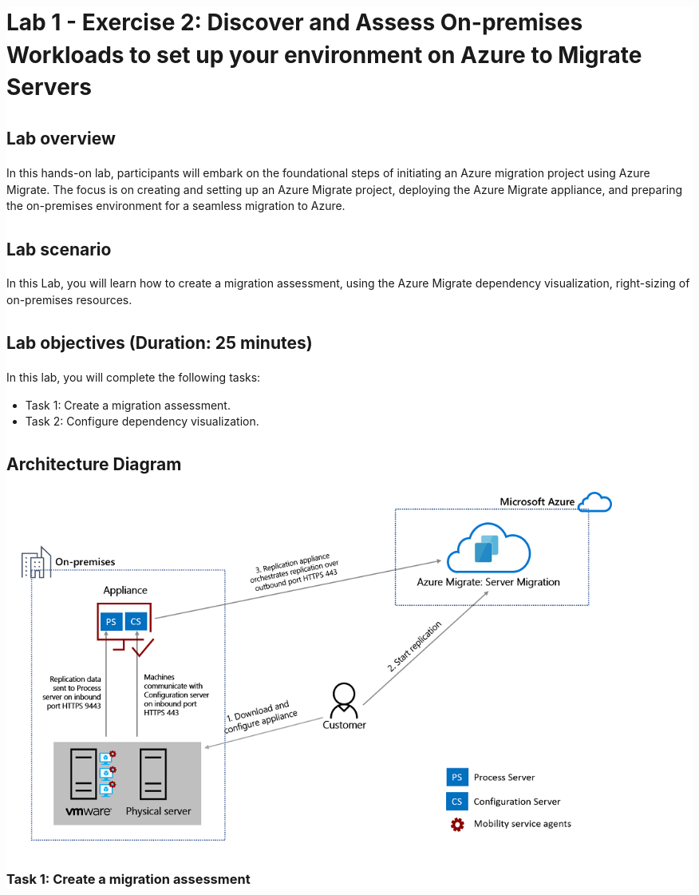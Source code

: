 # Lab 1 - Exercise 2: Discover and Assess On-premises Workloads to set up your environment on Azure to Migrate Servers

## Lab overview

In this hands-on lab, participants will embark on the foundational steps of initiating an Azure migration project using Azure Migrate. The focus is on creating and setting up an Azure Migrate project, deploying the Azure Migrate appliance, and preparing the on-premises environment for a seamless migration to Azure.

## Lab scenario
In this Lab, you will learn how to create a migration assessment, using the Azure Migrate dependency visualization, right-sizing of on-premises resources.

## Lab objectives (Duration: 25 minutes)

In this lab, you will complete the following tasks:
+ Task 1: Create a migration assessment.
+ Task 2: Configure dependency visualization.

## Architecture Diagram

  ![Picture 1](Images/Azure-Migrate-Appliance-and-Migrate-new.png)

### Task 1: Create a migration assessment
